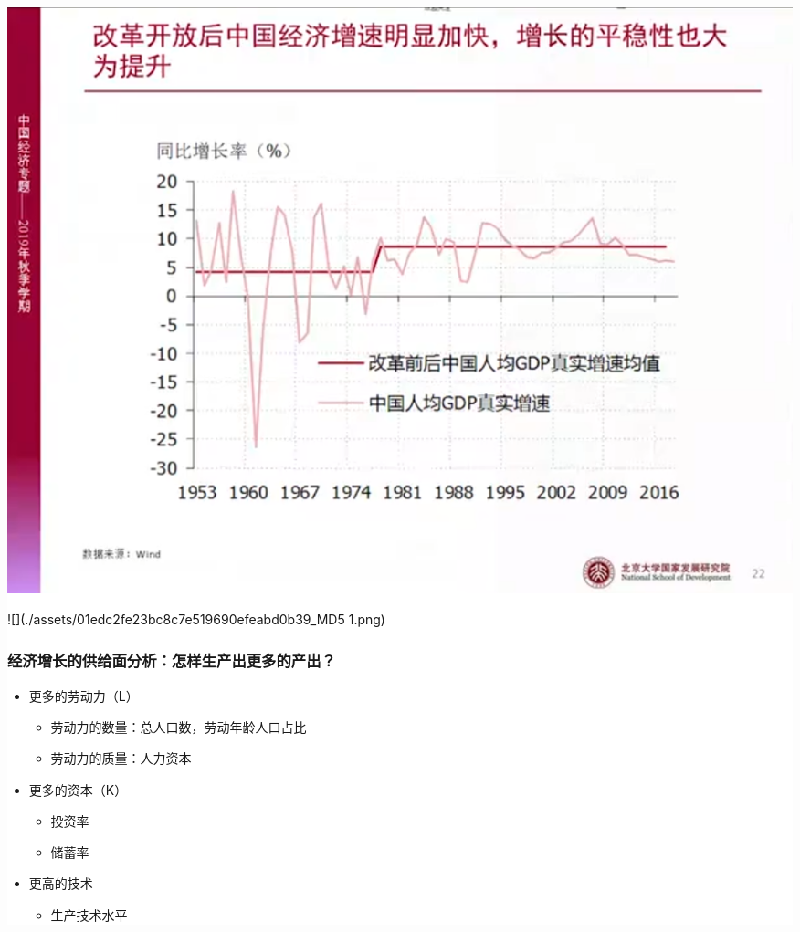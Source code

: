 ![](./assets/098865cbc02392a714cf8110a8886843_MD5.png)

![](./assets/01edc2fe23bc8c7e519690efeabd0b39_MD5 1.png)

### 经济增长的供给面分析：怎样生产出更多的产出？

- 更多的劳动力（L）
    
    - 劳动力的数量：总人口数，劳动年龄人口占比
        
    - 劳动力的质量：人力资本
        
- 更多的资本（K）
    
    - 投资率
        
    - 储蓄率
        
- 更高的技术
    
    - 生产技术水平
        